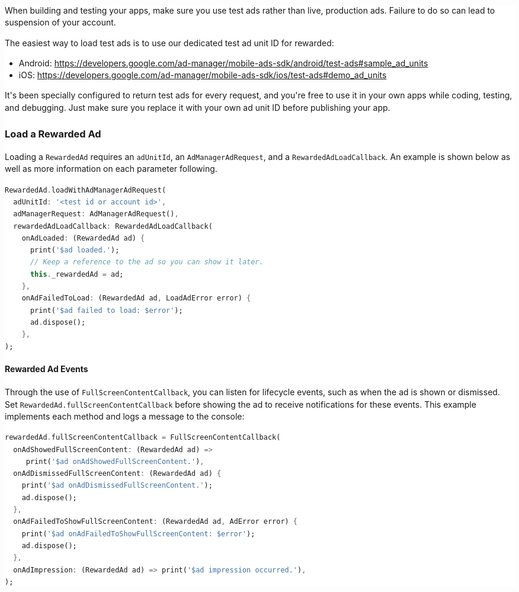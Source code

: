 When building and testing your apps, make sure you use test ads rather than live, production ads. Failure to do so can lead to suspension of your account.

The easiest way to load test ads is to use our dedicated test ad unit ID for rewarded:


*   Android: https://developers.google.com/ad-manager/mobile-ads-sdk/android/test-ads#sample_ad_units
*   iOS: https://developers.google.com/ad-manager/mobile-ads-sdk/ios/test-ads#demo_ad_units

It's been specially configured to return test ads for every request, and you're free to use it in your own apps while coding, testing, and debugging. Just make sure you replace it with your own ad unit ID before publishing your app.


### Load a Rewarded Ad

Loading a `RewardedAd` requires an `adUnitId`, an `AdManagerAdRequest`, and a `RewardedAdLoadCallback`. An example is shown below as well as more information on each parameter following.


```dart
RewardedAd.loadWithAdManagerAdRequest(
  adUnitId: '<test id or account id>',
  adManagerRequest: AdManagerAdRequest(),
  rewardedAdLoadCallback: RewardedAdLoadCallback(
    onAdLoaded: (RewardedAd ad) {
      print('$ad loaded.');
      // Keep a reference to the ad so you can show it later.
      this._rewardedAd = ad;
    },
    onAdFailedToLoad: (RewardedAd ad, LoadAdError error) {
      print('$ad failed to load: $error');
      ad.dispose();
    },
);
```


#### Rewarded Ad Events

Through the use of `FullScreenContentCallback`, you can listen for lifecycle events, such as when the ad is shown or dismissed. 
Set `RewardedAd.fullScreenContentCallback` before showing the ad to receive notifications for these events. This example implements each method and logs a message to the console:


```dart
rewardedAd.fullScreenContentCallback = FullScreenContentCallback(
  onAdShowedFullScreenContent: (RewardedAd ad) =>
     print('$ad onAdShowedFullScreenContent.'),
  onAdDismissedFullScreenContent: (RewardedAd ad) {
    print('$ad onAdDismissedFullScreenContent.');
    ad.dispose();
  },
  onAdFailedToShowFullScreenContent: (RewardedAd ad, AdError error) {
    print('$ad onAdFailedToShowFullScreenContent: $error');
    ad.dispose();
  },
  onAdImpression: (RewardedAd ad) => print('$ad impression occurred.'),
);
```
